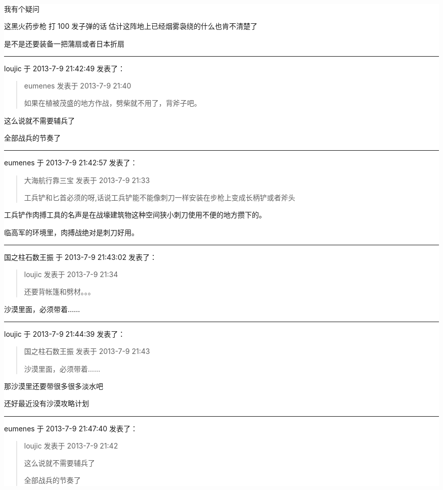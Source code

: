 我有个疑问

这黑火药步枪 打 100 发子弹的话 估计这阵地上已经烟雾袅绕的什么也肯不清楚了

是不是还要装备一把蒲扇或者日本折扇

---

loujic 于 2013-7-9 21:42:49 发表了：

> eumenes 发表于 2013-7-9 21:40
>
> 如果在植被茂盛的地方作战，劈柴就不用了，背斧子吧。

这么说就不需要辅兵了

全部战兵的节奏了

---

eumenes 于 2013-7-9 21:42:57 发表了：

> 大海航行靠三宝 发表于 2013-7-9 21:33
>
> 工兵铲和匕首必须的呀,话说工兵铲能不能像刺刀一样安装在步枪上变成长柄铲或者斧头

工兵铲作肉搏工具的名声是在战壕建筑物这种空间狭小刺刀使用不便的地方攒下的。

临高军的环境里，肉搏战绝对是刺刀好用。

---

国之柱石数王振 于 2013-7-9 21:43:02 发表了：

> loujic 发表于 2013-7-9 21:34
>
> 还要背帐篷和劈材。。。

沙漠里面，必须带着……

---

loujic 于 2013-7-9 21:44:39 发表了：

> 国之柱石数王振 发表于 2013-7-9 21:43
>
> 沙漠里面，必须带着……

那沙漠里还要带很多很多淡水吧

还好最近没有沙漠攻略计划

---

eumenes 于 2013-7-9 21:47:40 发表了：

> loujic 发表于 2013-7-9 21:42
>
> 这么说就不需要辅兵了
>
> 全部战兵的节奏了
